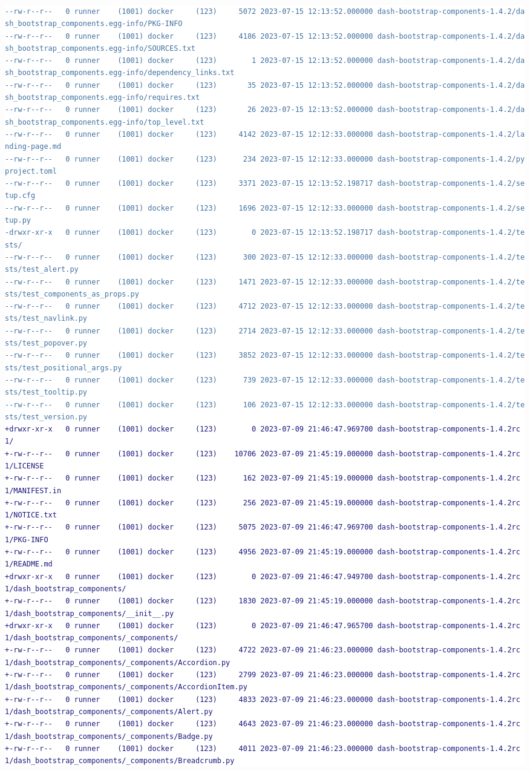 ```diff
--rw-r--r--   0 runner    (1001) docker     (123)     5072 2023-07-15 12:13:52.000000 dash-bootstrap-components-1.4.2/dash_bootstrap_components.egg-info/PKG-INFO
--rw-r--r--   0 runner    (1001) docker     (123)     4186 2023-07-15 12:13:52.000000 dash-bootstrap-components-1.4.2/dash_bootstrap_components.egg-info/SOURCES.txt
--rw-r--r--   0 runner    (1001) docker     (123)        1 2023-07-15 12:13:52.000000 dash-bootstrap-components-1.4.2/dash_bootstrap_components.egg-info/dependency_links.txt
--rw-r--r--   0 runner    (1001) docker     (123)       35 2023-07-15 12:13:52.000000 dash-bootstrap-components-1.4.2/dash_bootstrap_components.egg-info/requires.txt
--rw-r--r--   0 runner    (1001) docker     (123)       26 2023-07-15 12:13:52.000000 dash-bootstrap-components-1.4.2/dash_bootstrap_components.egg-info/top_level.txt
--rw-r--r--   0 runner    (1001) docker     (123)     4142 2023-07-15 12:12:33.000000 dash-bootstrap-components-1.4.2/landing-page.md
--rw-r--r--   0 runner    (1001) docker     (123)      234 2023-07-15 12:12:33.000000 dash-bootstrap-components-1.4.2/pyproject.toml
--rw-r--r--   0 runner    (1001) docker     (123)     3371 2023-07-15 12:13:52.198717 dash-bootstrap-components-1.4.2/setup.cfg
--rw-r--r--   0 runner    (1001) docker     (123)     1696 2023-07-15 12:12:33.000000 dash-bootstrap-components-1.4.2/setup.py
-drwxr-xr-x   0 runner    (1001) docker     (123)        0 2023-07-15 12:13:52.198717 dash-bootstrap-components-1.4.2/tests/
--rw-r--r--   0 runner    (1001) docker     (123)      300 2023-07-15 12:12:33.000000 dash-bootstrap-components-1.4.2/tests/test_alert.py
--rw-r--r--   0 runner    (1001) docker     (123)     1471 2023-07-15 12:12:33.000000 dash-bootstrap-components-1.4.2/tests/test_components_as_props.py
--rw-r--r--   0 runner    (1001) docker     (123)     4712 2023-07-15 12:12:33.000000 dash-bootstrap-components-1.4.2/tests/test_navlink.py
--rw-r--r--   0 runner    (1001) docker     (123)     2714 2023-07-15 12:12:33.000000 dash-bootstrap-components-1.4.2/tests/test_popover.py
--rw-r--r--   0 runner    (1001) docker     (123)     3852 2023-07-15 12:12:33.000000 dash-bootstrap-components-1.4.2/tests/test_positional_args.py
--rw-r--r--   0 runner    (1001) docker     (123)      739 2023-07-15 12:12:33.000000 dash-bootstrap-components-1.4.2/tests/test_tooltip.py
--rw-r--r--   0 runner    (1001) docker     (123)      106 2023-07-15 12:12:33.000000 dash-bootstrap-components-1.4.2/tests/test_version.py
+drwxr-xr-x   0 runner    (1001) docker     (123)        0 2023-07-09 21:46:47.969700 dash-bootstrap-components-1.4.2rc1/
+-rw-r--r--   0 runner    (1001) docker     (123)    10706 2023-07-09 21:45:19.000000 dash-bootstrap-components-1.4.2rc1/LICENSE
+-rw-r--r--   0 runner    (1001) docker     (123)      162 2023-07-09 21:45:19.000000 dash-bootstrap-components-1.4.2rc1/MANIFEST.in
+-rw-r--r--   0 runner    (1001) docker     (123)      256 2023-07-09 21:45:19.000000 dash-bootstrap-components-1.4.2rc1/NOTICE.txt
+-rw-r--r--   0 runner    (1001) docker     (123)     5075 2023-07-09 21:46:47.969700 dash-bootstrap-components-1.4.2rc1/PKG-INFO
+-rw-r--r--   0 runner    (1001) docker     (123)     4956 2023-07-09 21:45:19.000000 dash-bootstrap-components-1.4.2rc1/README.md
+drwxr-xr-x   0 runner    (1001) docker     (123)        0 2023-07-09 21:46:47.949700 dash-bootstrap-components-1.4.2rc1/dash_bootstrap_components/
+-rw-r--r--   0 runner    (1001) docker     (123)     1830 2023-07-09 21:45:19.000000 dash-bootstrap-components-1.4.2rc1/dash_bootstrap_components/__init__.py
+drwxr-xr-x   0 runner    (1001) docker     (123)        0 2023-07-09 21:46:47.965700 dash-bootstrap-components-1.4.2rc1/dash_bootstrap_components/_components/
+-rw-r--r--   0 runner    (1001) docker     (123)     4722 2023-07-09 21:46:23.000000 dash-bootstrap-components-1.4.2rc1/dash_bootstrap_components/_components/Accordion.py
+-rw-r--r--   0 runner    (1001) docker     (123)     2799 2023-07-09 21:46:23.000000 dash-bootstrap-components-1.4.2rc1/dash_bootstrap_components/_components/AccordionItem.py
+-rw-r--r--   0 runner    (1001) docker     (123)     4833 2023-07-09 21:46:23.000000 dash-bootstrap-components-1.4.2rc1/dash_bootstrap_components/_components/Alert.py
+-rw-r--r--   0 runner    (1001) docker     (123)     4643 2023-07-09 21:46:23.000000 dash-bootstrap-components-1.4.2rc1/dash_bootstrap_components/_components/Badge.py
+-rw-r--r--   0 runner    (1001) docker     (123)     4011 2023-07-09 21:46:23.000000 dash-bootstrap-components-1.4.2rc1/dash_bootstrap_components/_components/Breadcrumb.py
```